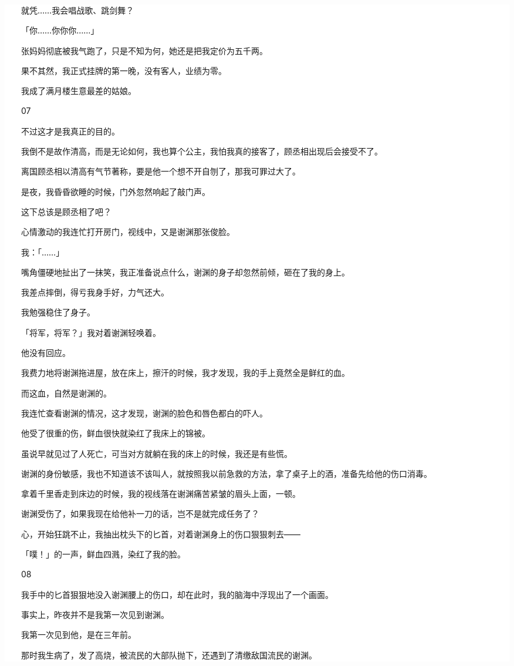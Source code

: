 &emsp;&emsp;就凭……我会唱战歌、跳剑舞？  
  
&emsp;&emsp;「你……你你你……」  
  
&emsp;&emsp;张妈妈彻底被我气跑了，只是不知为何，她还是把我定价为五千两。  
  
&emsp;&emsp;果不其然，我正式挂牌的第一晚，没有客人，业绩为零。  
  
&emsp;&emsp;我成了满月楼生意最差的姑娘。  
  
&emsp;&emsp;07  
  
&emsp;&emsp;不过这才是我真正的目的。  
  
&emsp;&emsp;我倒不是故作清高，而是无论如何，我也算个公主，我怕我真的接客了，顾丞相出现后会接受不了。  
  
&emsp;&emsp;离国顾丞相以清高有气节著称，要是他一个想不开自刎了，那我可罪过大了。  
  
&emsp;&emsp;是夜，我昏昏欲睡的时候，门外忽然响起了敲门声。  
  
&emsp;&emsp;这下总该是顾丞相了吧？  
  
&emsp;&emsp;心情激动的我连忙打开房门，视线中，又是谢渊那张俊脸。  
  
&emsp;&emsp;我：「……」  
  
&emsp;&emsp;嘴角僵硬地扯出了一抹笑，我正准备说点什么，谢渊的身子却忽然前倾，砸在了我的身上。  
  
&emsp;&emsp;我差点摔倒，得亏我身手好，力气还大。  
  
&emsp;&emsp;我勉强稳住了身子。  
  
&emsp;&emsp;「将军，将军？」我对着谢渊轻唤着。  
  
&emsp;&emsp;他没有回应。  
  
&emsp;&emsp;我费力地将谢渊拖进屋，放在床上，擦汗的时候，我才发现，我的手上竟然全是鲜红的血。  
  
&emsp;&emsp;而这血，自然是谢渊的。  
  
&emsp;&emsp;我连忙查看谢渊的情况，这才发现，谢渊的脸色和唇色都白的吓人。  
  
&emsp;&emsp;他受了很重的伤，鲜血很快就染红了我床上的锦被。  
  
&emsp;&emsp;虽说早就见过了人死亡，可当对方就躺在我的床上的时候，我还是有些慌。  
  
&emsp;&emsp;谢渊的身份敏感，我也不知道该不该叫人，就按照我以前急救的方法，拿了桌子上的酒，准备先给他的伤口消毒。  
  
&emsp;&emsp;拿着千里香走到床边的时候，我的视线落在谢渊痛苦紧皱的眉头上面，一顿。  
  
&emsp;&emsp;谢渊受伤了，如果我现在给他补一刀的话，岂不是就完成任务了？  
  
&emsp;&emsp;心，开始狂跳不止，我抽出枕头下的匕首，对着谢渊身上的伤口狠狠刺去——  
  
&emsp;&emsp;「噗！」的一声，鲜血四溅，染红了我的脸。  
  
&emsp;&emsp;08  
  
&emsp;&emsp;我手中的匕首狠狠地没入谢渊腰上的伤口，却在此时，我的脑海中浮现出了一个画面。  
  
&emsp;&emsp;事实上，昨夜并不是我第一次见到谢渊。  
  
&emsp;&emsp;我第一次见到他，是在三年前。  
  
&emsp;&emsp;那时我生病了，发了高烧，被流民的大部队抛下，还遇到了清缴敌国流民的谢渊。  
  